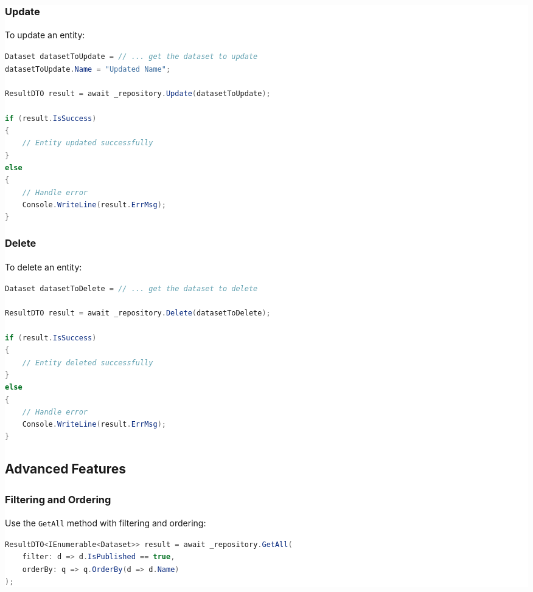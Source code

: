 ### Update

To update an entity:

```csharp
Dataset datasetToUpdate = // ... get the dataset to update
datasetToUpdate.Name = "Updated Name";

ResultDTO result = await _repository.Update(datasetToUpdate);

if (result.IsSuccess)
{
    // Entity updated successfully
}
else
{
    // Handle error
    Console.WriteLine(result.ErrMsg);
}
```

### Delete

To delete an entity:

```csharp
Dataset datasetToDelete = // ... get the dataset to delete

ResultDTO result = await _repository.Delete(datasetToDelete);

if (result.IsSuccess)
{
    // Entity deleted successfully
}
else
{
    // Handle error
    Console.WriteLine(result.ErrMsg);
}
```

## Advanced Features

### Filtering and Ordering

Use the `GetAll` method with filtering and ordering:

```csharp
ResultDTO<IEnumerable<Dataset>> result = await _repository.GetAll(
    filter: d => d.IsPublished == true,
    orderBy: q => q.OrderBy(d => d.Name)
);
```
